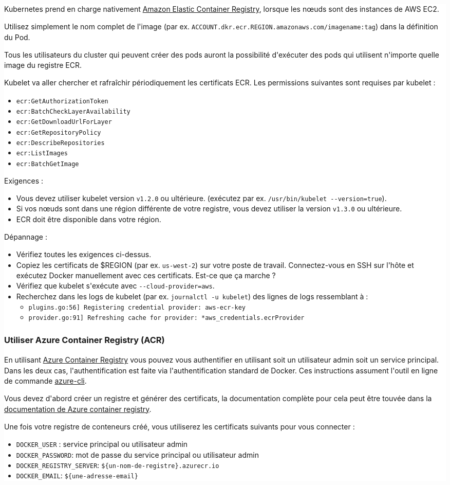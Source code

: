 Kubernetes prend en charge nativement [Amazon Elastic Container Registry](https://aws.amazon.com/ecr/), lorsque les nœuds sont des instances de AWS EC2.

Utilisez simplement le nom complet de l'image (par ex. `ACCOUNT.dkr.ecr.REGION.amazonaws.com/imagename:tag`)
dans la définition du Pod.

Tous les utilisateurs du cluster qui peuvent créer des pods auront la possibilité
d'exécuter des pods qui utilisent n'importe quelle image du registre ECR.

Kubelet va aller chercher et rafraîchir périodiquement les certificats ECR.  Les permissions suivantes sont requises par kubelet :

- `ecr:GetAuthorizationToken`
- `ecr:BatchCheckLayerAvailability`
- `ecr:GetDownloadUrlForLayer`
- `ecr:GetRepositoryPolicy`
- `ecr:DescribeRepositories`
- `ecr:ListImages`
- `ecr:BatchGetImage`

Exigences :

- Vous devez utiliser kubelet version `v1.2.0` ou ultérieure.  (exécutez par ex. `/usr/bin/kubelet --version=true`).
- Si vos nœuds sont dans une région différente de votre registre, vous devez utiliser la version `v1.3.0` ou ultérieure.
- ECR doit être disponible dans votre région.

Dépannage :

- Vérifiez toutes les exigences ci-dessus.
- Copiez les certificats de $REGION (par ex. `us-west-2`) sur votre poste de travail. Connectez-vous en SSH sur l'hôte et exécutez Docker manuellement avec ces certificats. Est-ce que ça marche ?
- Vérifiez que kubelet s'exécute avec `--cloud-provider=aws`.
- Recherchez dans les logs de kubelet (par ex. `journalctl -u kubelet`) des lignes de logs ressemblant à :
  - `plugins.go:56] Registering credential provider: aws-ecr-key`
  - `provider.go:91] Refreshing cache for provider: *aws_credentials.ecrProvider`

### Utiliser Azure Container Registry (ACR)
En utilisant [Azure Container Registry](https://azure.microsoft.com/en-us/services/container-registry/)
vous pouvez vous authentifier en utilisant soit un utilisateur admin soit un service principal.
Dans les deux cas, l'authentification est faite via l'authentification standard de Docker. Ces instructions assument l'outil en ligne de commande [azure-cli](https://github.com/azure/azure-cli).

Vous devez d'abord créer un registre et générer des certificats, la documentation complète pour cela peut être touvée dans la [documentation de Azure container registry](https://docs.microsoft.com/en-us/azure/container-registry/container-registry-get-started-azure-cli).

Une fois votre registre de conteneurs créé, vous utiliserez les certificats suivants pour vous connecter :

   * `DOCKER_USER` : service principal ou utilisateur admin
   * `DOCKER_PASSWORD`: mot de passe du service principal ou utilisateur admin
   * `DOCKER_REGISTRY_SERVER`: `${un-nom-de-registre}.azurecr.io`
   * `DOCKER_EMAIL`: `${une-adresse-email}`
